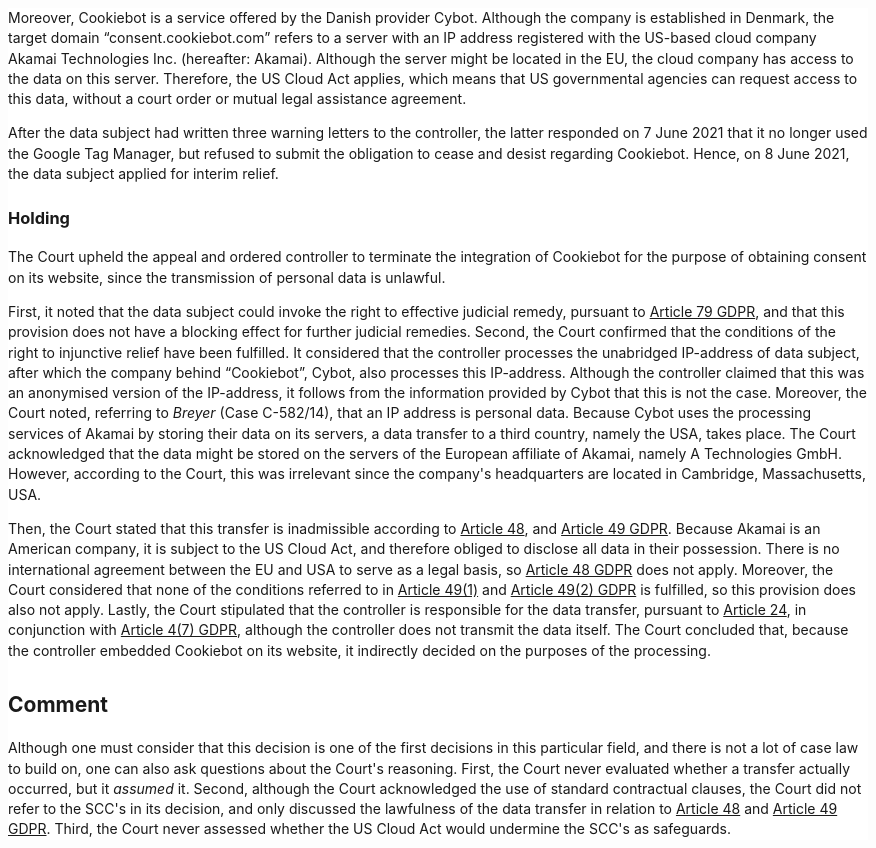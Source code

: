 Moreover, Cookiebot is a service offered by the Danish provider Cybot. Although the company is established in Denmark, the target domain “consent.cookiebot.com” refers to a server with an IP address registered with the US-based cloud company Akamai Technologies Inc. (hereafter: Akamai). Although the server might be located in the EU, the cloud company has access to the data on this server. Therefore, the US Cloud Act applies, which means that US governmental agencies can request access to this data, without a court order or mutual legal assistance agreement.

After the data subject had written three warning letters to the controller, the latter responded on 7 June 2021 that it no longer used the Google Tag Manager, but refused to submit the obligation to cease and desist regarding Cookiebot. Hence, on 8 June 2021, the data subject applied for interim relief.

### Holding

The Court upheld the appeal and ordered controller to terminate the integration of Cookiebot for the purpose of obtaining consent on its website, since the transmission of personal data is unlawful.

First, it noted that the data subject could invoke the right to effective judicial remedy, pursuant to [Article 79 GDPR](/index.php?title=Article_79_GDPR "Article 79 GDPR"), and that this provision does not have a blocking effect for further judicial remedies. Second, the Court confirmed that the conditions of the right to injunctive relief have been fulfilled. It considered that the controller processes the unabridged IP-address of data subject, after which the company behind “Cookiebot”, Cybot, also processes this IP-address. Although the controller claimed that this was an anonymised version of the IP-address, it follows from the information provided by Cybot that this is not the case. Moreover, the Court noted, referring to _Breyer_ (Case C-582/14), that an IP address is personal data. Because Cybot uses the processing services of Akamai by storing their data on its servers, a data transfer to a third country, namely the USA, takes place. The Court acknowledged that the data might be stored on the servers of the European affiliate of Akamai, namely A Technologies GmbH. However, according to the Court, this was irrelevant since the company's headquarters are located in Cambridge, Massachusetts, USA.

Then, the Court stated that this transfer is inadmissible according to [Article 48](/index.php?title=Article_48_GDPR "Article 48 GDPR"), and [Article 49 GDPR](/index.php?title=Article_49_GDPR "Article 49 GDPR"). Because Akamai is an American company, it is subject to the US Cloud Act, and therefore obliged to disclose all data in their possession. There is no international agreement between the EU and USA to serve as a legal basis, so [Article 48 GDPR](/index.php?title=Article_48_GDPR "Article 48 GDPR") does not apply. Moreover, the Court considered that none of the conditions referred to in [Article 49(1)](/index.php?title=Article_49_GDPR#1 "Article 49 GDPR") and [Article 49(2) GDPR](/index.php?title=Article_49_GDPR#2 "Article 49 GDPR") is fulfilled, so this provision does also not apply. Lastly, the Court stipulated that the controller is responsible for the data transfer, pursuant to [Article 24](/index.php?title=Article_24_GDPR "Article 24 GDPR"), in conjunction with [Article 4(7) GDPR](/index.php?title=Article_4_GDPR#7 "Article 4 GDPR"), although the controller does not transmit the data itself. The Court concluded that, because the controller embedded Cookiebot on its website, it indirectly decided on the purposes of the processing.

## Comment

Although one must consider that this decision is one of the first decisions in this particular field, and there is not a lot of case law to build on, one can also ask questions about the Court's reasoning. First, the Court never evaluated whether a transfer actually occurred, but it _assumed_ it. Second, although the Court acknowledged the use of standard contractual clauses, the Court did not refer to the SCC's in its decision, and only discussed the lawfulness of the data transfer in relation to [Article 48](/index.php?title=Article_48_GDPR "Article 48 GDPR") and [Article 49 GDPR](/index.php?title=Article_49_GDPR "Article 49 GDPR"). Third, the Court never assessed whether the US Cloud Act would undermine the SCC's as safeguards.
